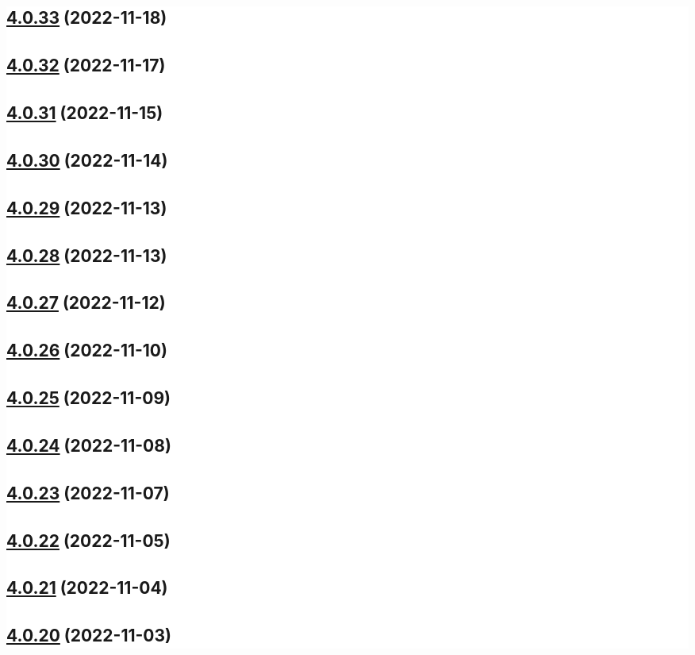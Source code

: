 ## [4.0.33](https://github.com/sprucelabsai/spruce-adventure-skill/compare/v4.0.32...v4.0.33) (2022-11-18)

## [4.0.32](https://github.com/sprucelabsai/spruce-adventure-skill/compare/v4.0.31...v4.0.32) (2022-11-17)

## [4.0.31](https://github.com/sprucelabsai/spruce-adventure-skill/compare/v4.0.30...v4.0.31) (2022-11-15)

## [4.0.30](https://github.com/sprucelabsai/spruce-adventure-skill/compare/v4.0.29...v4.0.30) (2022-11-14)

## [4.0.29](https://github.com/sprucelabsai/spruce-adventure-skill/compare/v4.0.28...v4.0.29) (2022-11-13)

## [4.0.28](https://github.com/sprucelabsai/spruce-adventure-skill/compare/v4.0.27...v4.0.28) (2022-11-13)

## [4.0.27](https://github.com/sprucelabsai/spruce-adventure-skill/compare/v4.0.26...v4.0.27) (2022-11-12)

## [4.0.26](https://github.com/sprucelabsai/spruce-adventure-skill/compare/v4.0.25...v4.0.26) (2022-11-10)

## [4.0.25](https://github.com/sprucelabsai/spruce-adventure-skill/compare/v4.0.24...v4.0.25) (2022-11-09)

## [4.0.24](https://github.com/sprucelabsai/spruce-adventure-skill/compare/v4.0.23...v4.0.24) (2022-11-08)

## [4.0.23](https://github.com/sprucelabsai/spruce-adventure-skill/compare/v4.0.22...v4.0.23) (2022-11-07)

## [4.0.22](https://github.com/sprucelabsai/spruce-adventure-skill/compare/v4.0.21...v4.0.22) (2022-11-05)

## [4.0.21](https://github.com/sprucelabsai/spruce-adventure-skill/compare/v4.0.20...v4.0.21) (2022-11-04)

## [4.0.20](https://github.com/sprucelabsai/spruce-adventure-skill/compare/v4.0.19...v4.0.20) (2022-11-03)
